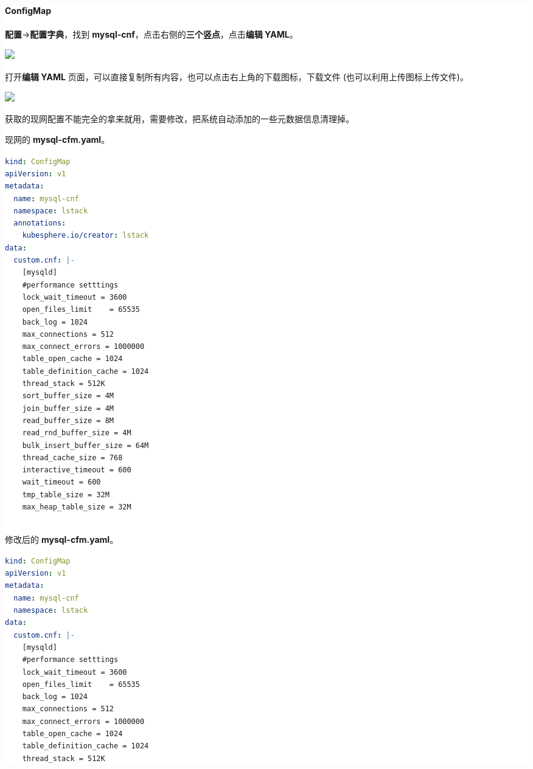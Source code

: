 #### ConfigMap

**配置**->**配置字典**，找到 **mysql-cnf**，点击右侧的**三个竖点**，点击**编辑 YAML**。

![](https://znotes-1258881081.cos.ap-beijing.myqcloud.com/k8s-on-kubesphere/kubesphere-projects-lstack-statefulsets-mysql-60.png)

打开**编辑 YAML** 页面，可以直接复制所有内容，也可以点击右上角的下载图标，下载文件 (也可以利用上传图标上传文件)。

![](https://znotes-1258881081.cos.ap-beijing.myqcloud.com/k8s-on-kubesphere/kubesphere-projects-lstack-statefulsets-mysql-61.png)

获取的现网配置不能完全的拿来就用，需要修改，把系统自动添加的一些元数据信息清理掉。

现网的 **mysql-cfm.yaml**。

```yaml
kind: ConfigMap
apiVersion: v1
metadata:
  name: mysql-cnf
  namespace: lstack
  annotations:
    kubesphere.io/creator: lstack
data:
  custom.cnf: |-
    [mysqld]
    #performance setttings
    lock_wait_timeout = 3600
    open_files_limit    = 65535
    back_log = 1024
    max_connections = 512
    max_connect_errors = 1000000
    table_open_cache = 1024
    table_definition_cache = 1024
    thread_stack = 512K
    sort_buffer_size = 4M
    join_buffer_size = 4M
    read_buffer_size = 8M
    read_rnd_buffer_size = 4M
    bulk_insert_buffer_size = 64M
    thread_cache_size = 768
    interactive_timeout = 600
    wait_timeout = 600
    tmp_table_size = 32M
    max_heap_table_size = 32M
    
```

修改后的 **mysql-cfm.yaml**。

```yaml
kind: ConfigMap
apiVersion: v1
metadata:
  name: mysql-cnf
  namespace: lstack
data:
  custom.cnf: |-
    [mysqld]
    #performance setttings
    lock_wait_timeout = 3600
    open_files_limit    = 65535
    back_log = 1024
    max_connections = 512
    max_connect_errors = 1000000
    table_open_cache = 1024
    table_definition_cache = 1024
    thread_stack = 512K
```